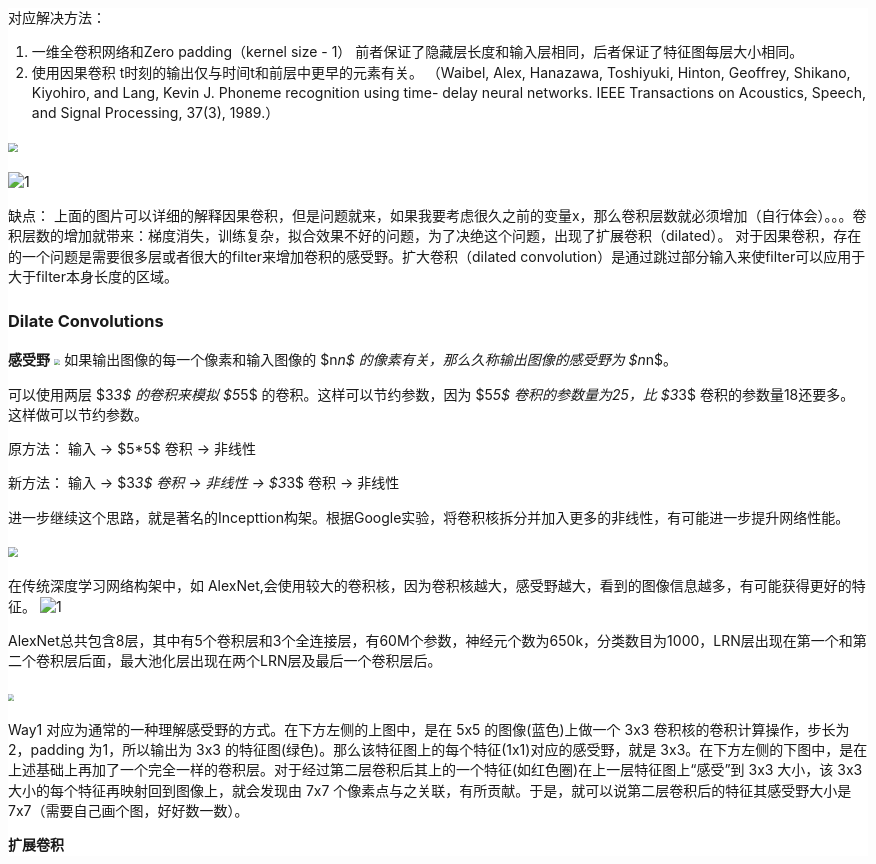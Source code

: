 <p>对应解决方法：</p>
<ol>
  <li>一维全卷积网络和Zero padding（kernel size - 1）
前者保证了隐藏层长度和输入层相同，后者保证了特征图每层大小相同。</li>
  <li>使用因果卷积
t时刻的输出仅与时间t和前层中更早的元素有关。
（Waibel, Alex, Hanazawa, Toshiyuki, Hinton, Geoffrey, Shikano, Kiyohiro, and Lang, Kevin J. Phoneme recognition using time- delay neural networks. IEEE Transactions on Acoustics, Speech, and Signal Processing, 37(3), 1989.）</li>
</ol>

<p><img src="https://provenclei.github.io//assets/tcn/tcn_10.png" style="zoom:60%"/></p>

<p><img src="https://provenclei.github.io//assets/tcn/tcn_11.png" alt="1"/></p>

<p>缺点：
上面的图片可以详细的解释因果卷积，但是问题就来，如果我要考虑很久之前的变量x，那么卷积层数就必须增加（自行体会）。。。卷积层数的增加就带来：梯度消失，训练复杂，拟合效果不好的问题，为了决绝这个问题，出现了扩展卷积（dilated）。
对于因果卷积，存在的一个问题是需要很多层或者很大的filter来增加卷积的感受野。扩大卷积（dilated convolution）是通过跳过部分输入来使filter可以应用于大于filter本身长度的区域。</p>

<h3 id="dilate-convolutions">Dilate Convolutions</h3>

<p><strong>感受野</strong>
<img src="https://provenclei.github.io//assets/tcn/tcn_12.png" style="zoom:40%"/>
如果输出图像的每一个像素和输入图像的 $n<em>n$ 的像素有关，那么久称输出图像的感受野为 $n</em>n$。</p>

<p>可以使用两层 $3<em>3$ 的卷积来模拟 $5</em>5$ 的卷积。这样可以节约参数，因为 $5<em>5$ 卷积的参数量为25，比 $3</em>3$ 卷积的参数量18还要多。这样做可以节约参数。</p>

<p>原方法：
      输入   -&gt;    $5*5$ 卷积    -&gt;   非线性</p>

<p>新方法：
      输入   -&gt;    $3<em>3$ 卷积    -&gt;   非线性   -&gt;    $3</em>3$ 卷积    -&gt;  非线性</p>

<p>进一步继续这个思路，就是著名的Incepttion构架。根据Google实验，将卷积核拆分并加入更多的非线性，有可能进一步提升网络性能。</p>

<p><img src="https://provenclei.github.io//assets/tcn/tcn_13.png" style="zoom:60%"/></p>

<p>在传统深度学习网络构架中，如 AlexNet,会使用较大的卷积核，因为卷积核越大，感受野越大，看到的图像信息越多，有可能获得更好的特征。
<img src="https://provenclei.github.io//assets/tcn/tcn_14.png" alt="1"/></p>

<p>AlexNet总共包含8层，其中有5个卷积层和3个全连接层，有60M个参数，神经元个数为650k，分类数目为1000，LRN层出现在第一个和第二个卷积层后面，最大池化层出现在两个LRN层及最后一个卷积层后。</p>

<p><img src="https://provenclei.github.io//assets/tcn/tcn_15.png" style="zoom:40%"/></p>

<p>Way1 对应为通常的一种理解感受野的方式。在下方左侧的上图中，是在 5x5 的图像(蓝色)上做一个 3x3 卷积核的卷积计算操作，步长为2，padding 为1，所以输出为 3x3 的特征图(绿色)。那么该特征图上的每个特征(1x1)对应的感受野，就是 3x3。在下方左侧的下图中，是在上述基础上再加了一个完全一样的卷积层。对于经过第二层卷积后其上的一个特征(如红色圈)在上一层特征图上“感受”到 3x3 大小，该 3x3 大小的每个特征再映射回到图像上，就会发现由 7x7 个像素点与之关联，有所贡献。于是，就可以说第二层卷积后的特征其感受野大小是 7x7（需要自己画个图，好好数一数）。</p>

<p><strong>扩展卷积</strong></p>
